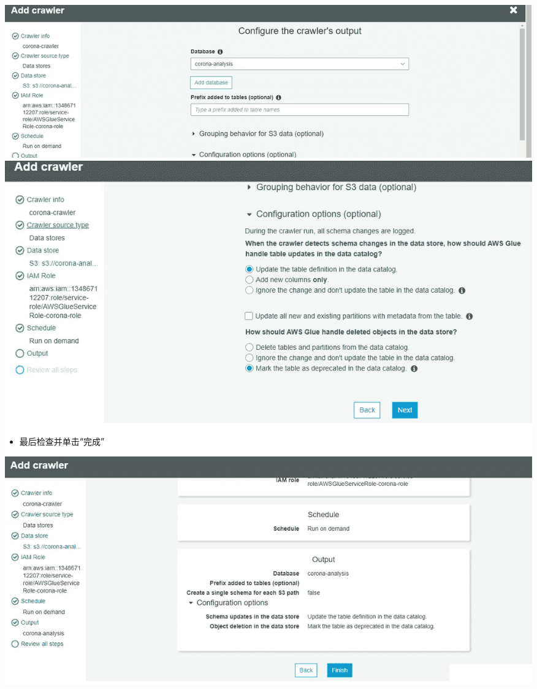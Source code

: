 ![](img/250f869301903fc0b67e749f76cbe1db.png)![](img/f32bbf5d9634e8075ddf0e15afd13ca9.png)

*   最后检查并单击“完成”

![](img/428d4240479b6e04a1f988f730f8917f.png)
